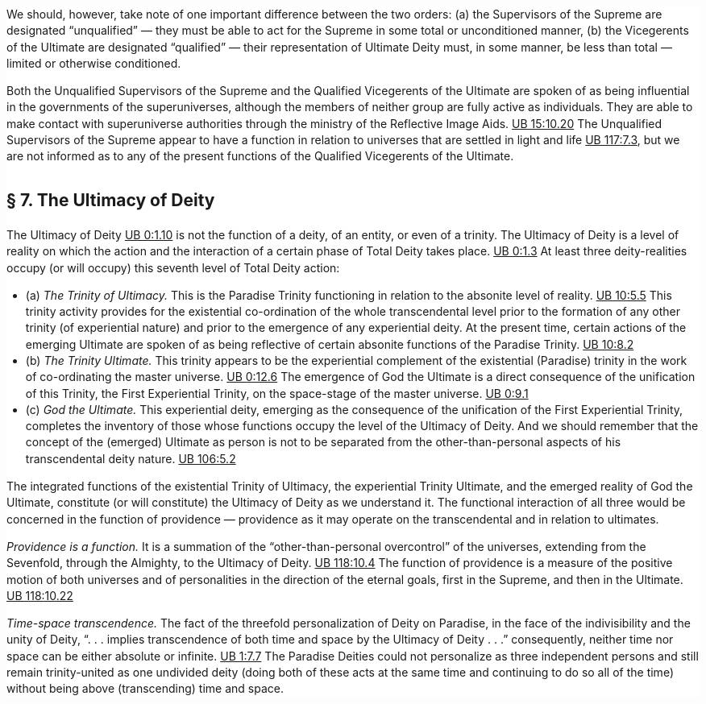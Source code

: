 We should, however, take note of one important difference between the two orders: (a) the Supervisors of the Supreme are designated “unqualified” — they must be able to act for the Supreme in some total or unconditioned manner, (b) the Vicegerents of the Ultimate are designated “qualified” — their representation of Ultimate Deity must, in some manner, be less than total — limited or otherwise conditioned.

Both the Unqualified Supervisors of the Supreme and the Qualified Vicegerents of the Ultimate are spoken of as being influential in the governments of the superuniverses, although the members of neither group are fully active as individuals. They are able to make contact with superuniverse authorities through the ministry of the Reflective Image Aids. <a id="s215_354"></a>[UB 15:10.20](/en/The_Urantia_Book/15#p10_20) The Unqualified Supervisors of the Supreme appear to have a function in relation to universes that are settled in light and life <a id="s215_529"></a>[UB 117:7.3](/en/The_Urantia_Book/117#p7_3), but we are not informed as to any of the present functions of the Qualified Vicegerents of the Ultimate.

## § 7. The Ultimacy of Deity

The Ultimacy of Deity <a id="s219_22"></a>[UB 0:1.10](/en/The_Urantia_Book/0#p1_10) is not the function of a deity, of an entity, or even of a trinity. The Ultimacy of Deity is a level of reality on which the action and the interaction of a certain phase of Total Deity takes place. <a id="s219_263"></a>[UB 0:1.3](/en/The_Urantia_Book/0#p1_3) At least three deity-realities occupy (or will occupy) this seventh level of Total Deity action:
- (a) _The Trinity of Ultimacy._ This is the Paradise Trinity functioning in relation to the absonite level of reality. <a id="s220_120"></a>[UB 10:5.5](/en/The_Urantia_Book/10#p5_5) This trinity activity provides for the existential co-ordination of the whole transcendental level prior to the formation of any other trinity (of experiential nature) and prior to the emergence of any experiential deity. At the present time, certain actions of the emerging Ultimate are spoken of as being reflective of certain absonite functions of the Paradise Trinity. <a id="s220_535"></a>[UB 10:8.2](/en/The_Urantia_Book/10#p8_2)
- (b) _The Trinity Ultimate._ This trinity appears to be the experiential complement of the existential (Paradise) trinity in the work of co-ordinating the master universe. <a id="s221_173"></a>[UB 0:12.6](/en/The_Urantia_Book/0#p12_6) The emergence of God the Ultimate is a direct consequence of the unification of this Trinity, the First Experiential Trinity, on the space-stage of the master universe. <a id="s221_384"></a>[UB 0:9.1](/en/The_Urantia_Book/0#p9_1)
- (c) _God the Ultimate._ This experiential deity, emerging as the consequence of the unification of the First Experiential Trinity, completes the inventory of those whose functions occupy the level of the Ultimacy of Deity. And we should remember that the concept of the (emerged) Ultimate as person is not to be separated from the other-than-personal aspects of his transcendental deity nature. <a id="s222_397"></a>[UB 106:5.2](/en/The_Urantia_Book/106#p5_2)

The integrated functions of the existential Trinity of Ultimacy, the experiential Trinity Ultimate, and the emerged reality of God the Ultimate, constitute (or will constitute) the Ultimacy of Deity as we understand it. The functional interaction of all three would be concerned in the function of providence — providence as it may operate on the transcendental and in relation to ultimates.

_Providence is a function._ It is a summation of the “other-than-personal overcontrol” of the universes, extending from the Sevenfold, through the Almighty, to the Ultimacy of Deity. <a id="s226_183"></a>[UB 118:10.4](/en/The_Urantia_Book/118#p10_4) The function of providence is a measure of the positive motion of both universes and of personalities in the direction of the eternal goals, first in the Supreme, and then in the Ultimate. <a id="s226_418"></a>[UB 118:10.22](/en/The_Urantia_Book/118#p10_22)

_Time-space transcendence._ The fact of the threefold personalization of Deity on Paradise, in the face of the indivisibility and the unity of Deity, “. . . implies transcendence of both time and space by the Ultimacy of Deity . . .” consequently, neither time nor space can be either absolute or infinite. <a id="s228_307"></a>[UB 1:7.7](/en/The_Urantia_Book/1#p7_7) The Paradise Deities could not personalize as three independent persons and still remain trinity-united as one undivided deity (doing both of these acts at the same time and continuing to do so all of the time) without being above (transcending) time and space.
